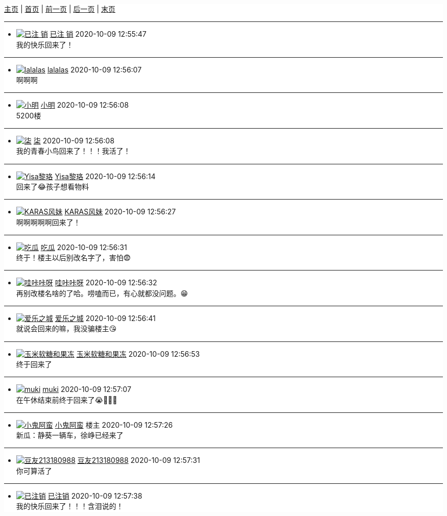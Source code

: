 
[主页](./main.md "main.md") | [首页](./comments1-100.md "comments1-100.md") | [前一页](./comments5101-5200.md "comments5101-5200.md") | [后一页](./comments5301-5400.md "comments5301-5400.md") | [末页](./comments7301-7400.md "comments7301-7400.md")  

---
* [![已注 销](../../image/icon/u155947097-2.jpg)](https://www.douban.com/people/155947097/)    [已注 销](https://www.douban.com/people/155947097/)    2020-10-09 12:55:47  
  我的快乐回来了！  
---
* [![lalalas](../../image/icon/u146652602-3.jpg)](https://www.douban.com/people/146652602/)    [lalalas](https://www.douban.com/people/146652602/)    2020-10-09 12:56:07  
  啊啊啊  
---
* [![小明](../../image/icon/u211453730-2.jpg)](https://www.douban.com/people/211453730/)    [小明](https://www.douban.com/people/211453730/)    2020-10-09 12:56:08  
  5200楼  
---
* [![柒](../../image/icon/u221078564-2.jpg)](https://www.douban.com/people/221078564/)    [柒](https://www.douban.com/people/221078564/)    2020-10-09 12:56:08  
  我的青春小鸟回来了！！！我活了！  
---
* [![Yisa黎珞](../../image/icon/u217273308-1.jpg)](https://www.douban.com/people/217273308/)    [Yisa黎珞](https://www.douban.com/people/217273308/)    2020-10-09 12:56:14  
  回来了😂孩子想看物料  
---
* [![KARAS风妹](../../image/icon/u106604411-4.jpg)](https://www.douban.com/people/106604411/)    [KARAS风妹](https://www.douban.com/people/106604411/)    2020-10-09 12:56:27  
  啊啊啊啊啊回来了！  
---
* [![吃瓜](../../image/icon/u219893584-2.jpg)](https://www.douban.com/people/219893584/)    [吃瓜](https://www.douban.com/people/219893584/)    2020-10-09 12:56:31  
  终于！楼主以后别改名字了，害怕😨  
---
* [![哇咔咔呀](../../image/icon/u213342632-5.jpg)](https://www.douban.com/people/213342632/)    [哇咔咔呀](https://www.douban.com/people/213342632/)    2020-10-09 12:56:32  
  再别改楼名啥的了哈。唠嗑而已，有心就都没问题。😁  
---
* [![爱乐之城](../../image/icon/u216450559-8.jpg)](https://www.douban.com/people/216450559/)    [爱乐之城](https://www.douban.com/people/216450559/)    2020-10-09 12:56:41  
  就说会回来的嘛，我没骗楼主😘  
---
* [![玉米软糖和果冻](../../image/icon/u204938502-33.jpg)](https://www.douban.com/people/204938502/)    [玉米软糖和果冻](https://www.douban.com/people/204938502/)    2020-10-09 12:56:53  
  终于回来了  
---
* [![muki](../../image/icon/u190049323-2.jpg)](https://www.douban.com/people/190049323/)    [muki](https://www.douban.com/people/190049323/)    2020-10-09 12:57:07  
  在午休结束前终于回来了😭🧡🙏🏻  
---
* [![小鬼阿蛮](../../image/icon/u219137387-2.jpg)](https://www.douban.com/people/219137387/)    [小鬼阿蛮](https://www.douban.com/people/219137387/)    楼主    2020-10-09 12:57:26  
  新瓜：静葵一辆车，徐峥已经来了  
---
* [![豆友213180988](../../image/icon/user_normal.jpg)](https://www.douban.com/people/213180988/)    [豆友213180988](https://www.douban.com/people/213180988/)    2020-10-09 12:57:31  
  你可算活了  
---
* [![已注销](../../image/icon/u187860590-7.jpg)](https://www.douban.com/people/187860590/)    [已注销](https://www.douban.com/people/187860590/)    2020-10-09 12:57:38  
  我的快乐回来了！！！含泪说的！  